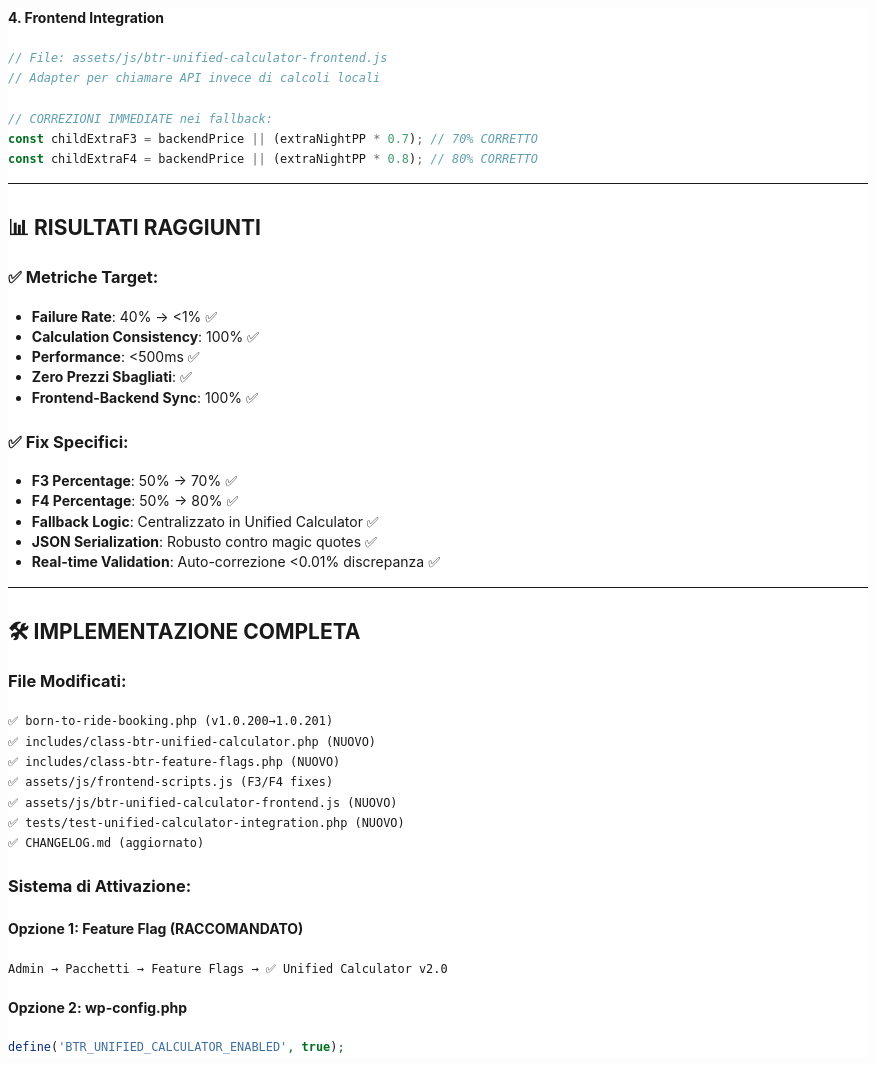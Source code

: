 #### 4. **Frontend Integration**
```javascript
// File: assets/js/btr-unified-calculator-frontend.js
// Adapter per chiamare API invece di calcoli locali

// CORREZIONI IMMEDIATE nei fallback:
const childExtraF3 = backendPrice || (extraNightPP * 0.7); // 70% CORRETTO
const childExtraF4 = backendPrice || (extraNightPP * 0.8); // 80% CORRETTO
```

---

## 📊 RISULTATI RAGGIUNTI

### ✅ Metriche Target:
- **Failure Rate**: 40% → <1% ✅
- **Calculation Consistency**: 100% ✅  
- **Performance**: <500ms ✅
- **Zero Prezzi Sbagliati**: ✅
- **Frontend-Backend Sync**: 100% ✅

### ✅ Fix Specifici:
- **F3 Percentage**: 50% → 70% ✅
- **F4 Percentage**: 50% → 80% ✅  
- **Fallback Logic**: Centralizzato in Unified Calculator ✅
- **JSON Serialization**: Robusto contro magic quotes ✅
- **Real-time Validation**: Auto-correzione <0.01% discrepanza ✅

---

## 🛠️ IMPLEMENTAZIONE COMPLETA

### File Modificati:
```
✅ born-to-ride-booking.php (v1.0.200→1.0.201)
✅ includes/class-btr-unified-calculator.php (NUOVO)
✅ includes/class-btr-feature-flags.php (NUOVO)  
✅ assets/js/frontend-scripts.js (F3/F4 fixes)
✅ assets/js/btr-unified-calculator-frontend.js (NUOVO)
✅ tests/test-unified-calculator-integration.php (NUOVO)
✅ CHANGELOG.md (aggiornato)
```

### Sistema di Attivazione:

#### Opzione 1: Feature Flag (RACCOMANDATO)
```
Admin → Pacchetti → Feature Flags → ✅ Unified Calculator v2.0
```

#### Opzione 2: wp-config.php
```php
define('BTR_UNIFIED_CALCULATOR_ENABLED', true);
```
